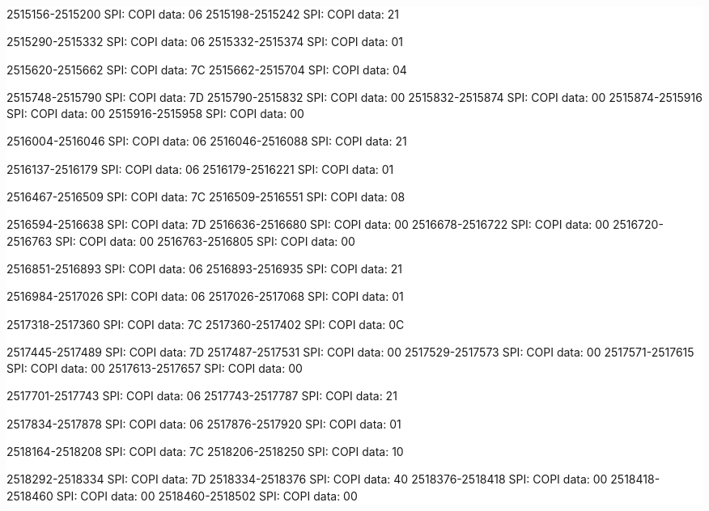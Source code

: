 2515156-2515200 SPI: COPI data: 06
2515198-2515242 SPI: COPI data: 21

2515290-2515332 SPI: COPI data: 06
2515332-2515374 SPI: COPI data: 01

2515620-2515662 SPI: COPI data: 7C
2515662-2515704 SPI: COPI data: 04

2515748-2515790 SPI: COPI data: 7D
2515790-2515832 SPI: COPI data: 00
2515832-2515874 SPI: COPI data: 00
2515874-2515916 SPI: COPI data: 00
2515916-2515958 SPI: COPI data: 00

2516004-2516046 SPI: COPI data: 06
2516046-2516088 SPI: COPI data: 21

2516137-2516179 SPI: COPI data: 06
2516179-2516221 SPI: COPI data: 01

2516467-2516509 SPI: COPI data: 7C
2516509-2516551 SPI: COPI data: 08

2516594-2516638 SPI: COPI data: 7D
2516636-2516680 SPI: COPI data: 00
2516678-2516722 SPI: COPI data: 00
2516720-2516763 SPI: COPI data: 00
2516763-2516805 SPI: COPI data: 00

2516851-2516893 SPI: COPI data: 06
2516893-2516935 SPI: COPI data: 21

2516984-2517026 SPI: COPI data: 06
2517026-2517068 SPI: COPI data: 01

2517318-2517360 SPI: COPI data: 7C
2517360-2517402 SPI: COPI data: 0C

2517445-2517489 SPI: COPI data: 7D
2517487-2517531 SPI: COPI data: 00
2517529-2517573 SPI: COPI data: 00
2517571-2517615 SPI: COPI data: 00
2517613-2517657 SPI: COPI data: 00

2517701-2517743 SPI: COPI data: 06
2517743-2517787 SPI: COPI data: 21

2517834-2517878 SPI: COPI data: 06
2517876-2517920 SPI: COPI data: 01

2518164-2518208 SPI: COPI data: 7C
2518206-2518250 SPI: COPI data: 10

2518292-2518334 SPI: COPI data: 7D
2518334-2518376 SPI: COPI data: 40
2518376-2518418 SPI: COPI data: 00
2518418-2518460 SPI: COPI data: 00
2518460-2518502 SPI: COPI data: 00

